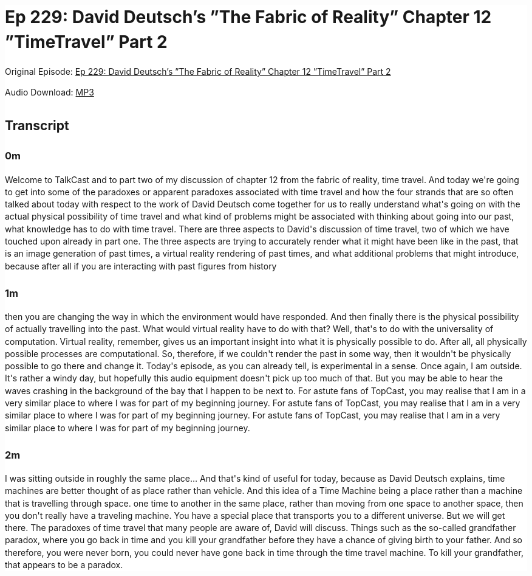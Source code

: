 # Ep 229: David Deutsch’s ”The Fabric of Reality” Chapter 12 ”TimeTravel” Part 2

Original Episode: [Ep 229: David Deutsch’s ”The Fabric of Reality” Chapter 12 ”TimeTravel” Part 2](https://www.podbean.com/site/EpisodeDownload/PB17B54A47ST47)

Audio Download: [MP3](https://mcdn.podbean.com/mf/download/jvkkifx52895kge6/Time_Travel_2_podcast88yrp.mp3)

## Transcript

### 0m

Welcome to TalkCast and to part two of my discussion of chapter 12 from the fabric of reality, time travel. And today we're going to get into some of the paradoxes or apparent paradoxes associated with time travel and how the four strands that are so often talked about today with respect to the work of David Deutsch come together for us to really understand what's going on with the actual physical possibility of time travel and what kind of problems might be associated with thinking about going into our past, what knowledge has to do with time travel. There are three aspects to David's discussion of time travel, two of which we have touched upon already in part one. The three aspects are trying to accurately render what it might have been like in the past, that is an image generation of past times, a virtual reality rendering of past times, and what additional problems that might introduce, because after all if you are interacting with past figures from history

### 1m

then you are changing the way in which the environment would have responded. And then finally there is the physical possibility of actually travelling into the past. What would virtual reality have to do with that? Well, that's to do with the universality of computation. Virtual reality, remember, gives us an important insight into what it is physically possible to do. After all, all physically possible processes are computational. So, therefore, if we couldn't render the past in some way, then it wouldn't be physically possible to go there and change it. Today's episode, as you can already tell, is experimental in a sense. Once again, I am outside. It's rather a windy day, but hopefully this audio equipment doesn't pick up too much of that. But you may be able to hear the waves crashing in the background of the bay that I happen to be next to. For astute fans of TopCast, you may realise that I am in a very similar place to where I was for part of my beginning journey. For astute fans of TopCast, you may realise that I am in a very similar place to where I was for part of my beginning journey. For astute fans of TopCast, you may realise that I am in a very similar place to where I was for part of my beginning journey.

### 2m

I was sitting outside in roughly the same place… And that's kind of useful for today, because as David Deutsch explains, time machines are better thought of as place rather than vehicle. And this idea of a Time Machine being a place rather than a machine that is travelling through space. one time to another in the same place, rather than moving from one space to another space, then you don't really have a traveling machine. You have a special place that transports you to a different universe. But we will get there. The paradoxes of time travel that many people are aware of, David will discuss. Things such as the so-called grandfather paradox, where you go back in time and you kill your grandfather before they have a chance of giving birth to your father. And so therefore, you were never born, you could never have gone back in time through the time travel machine. To kill your grandfather, that appears to be a paradox.
